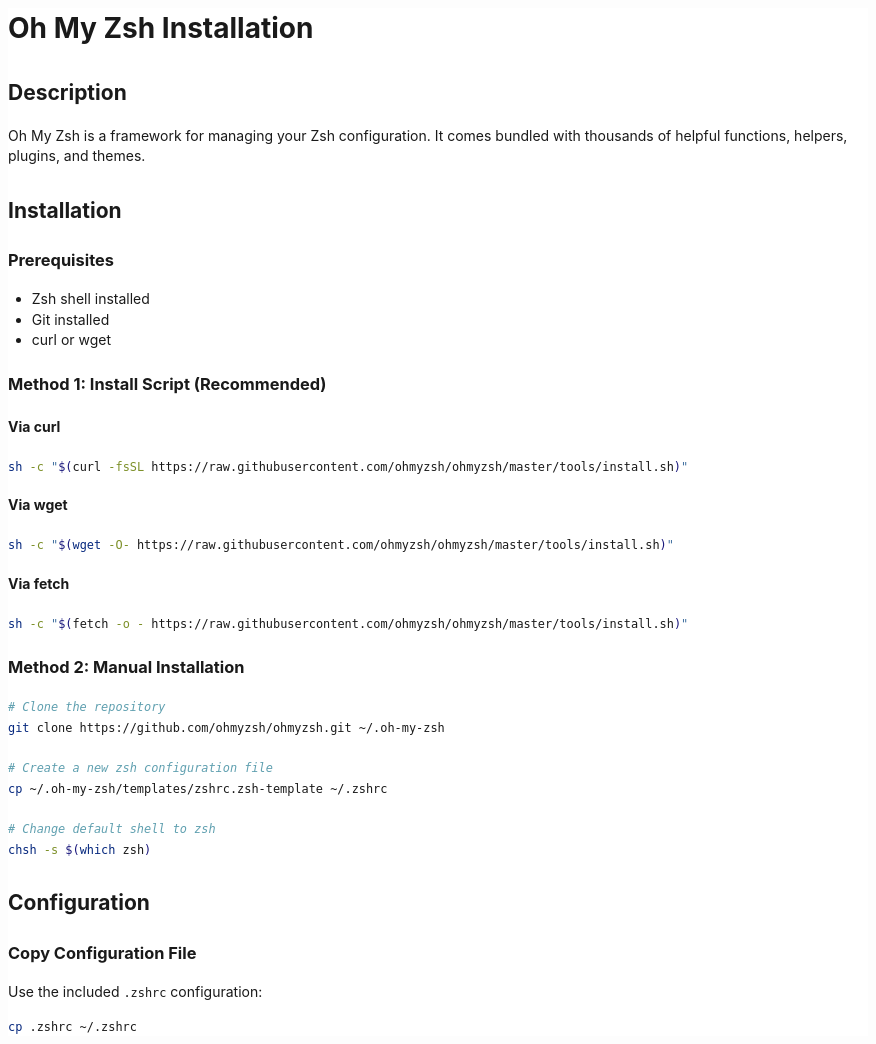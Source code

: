 # Oh My Zsh Installation

## Description
Oh My Zsh is a framework for managing your Zsh configuration. It comes bundled with thousands of helpful functions, helpers, plugins, and themes.

## Installation

### Prerequisites
- Zsh shell installed
- Git installed
- curl or wget

### Method 1: Install Script (Recommended)

#### Via curl
```bash
sh -c "$(curl -fsSL https://raw.githubusercontent.com/ohmyzsh/ohmyzsh/master/tools/install.sh)"
```

#### Via wget
```bash
sh -c "$(wget -O- https://raw.githubusercontent.com/ohmyzsh/ohmyzsh/master/tools/install.sh)"
```

#### Via fetch
```bash
sh -c "$(fetch -o - https://raw.githubusercontent.com/ohmyzsh/ohmyzsh/master/tools/install.sh)"
```

### Method 2: Manual Installation

```bash
# Clone the repository
git clone https://github.com/ohmyzsh/ohmyzsh.git ~/.oh-my-zsh

# Create a new zsh configuration file
cp ~/.oh-my-zsh/templates/zshrc.zsh-template ~/.zshrc

# Change default shell to zsh
chsh -s $(which zsh)
```

## Configuration

### Copy Configuration File
Use the included `.zshrc` configuration:
```bash
cp .zshrc ~/.zshrc
```
